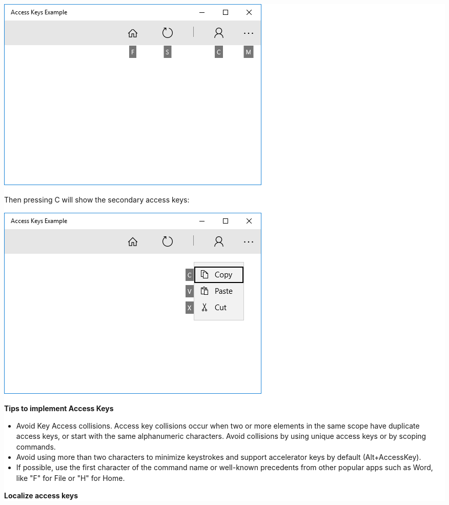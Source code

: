 ![accessibility](img/accessibility_02.png)

Then pressing C will show the secondary access keys:

![accessibility](img/accessibility_03.png)

**Tips to implement Access Keys**

- Avoid Key Access collisions. Access key collisions occur when two or more elements in the same scope have duplicate access keys, or start with the same alphanumeric characters. Avoid collisions by using unique access keys or by scoping commands.
-  Avoid using more than two characters to  minimize keystrokes and support accelerator keys by default (Alt+AccessKey).
- If possible, use the first character of the command name or well-known precedents from other popular apps such as Word, like "F" for File or "H" for Home.

**Localize access keys**
